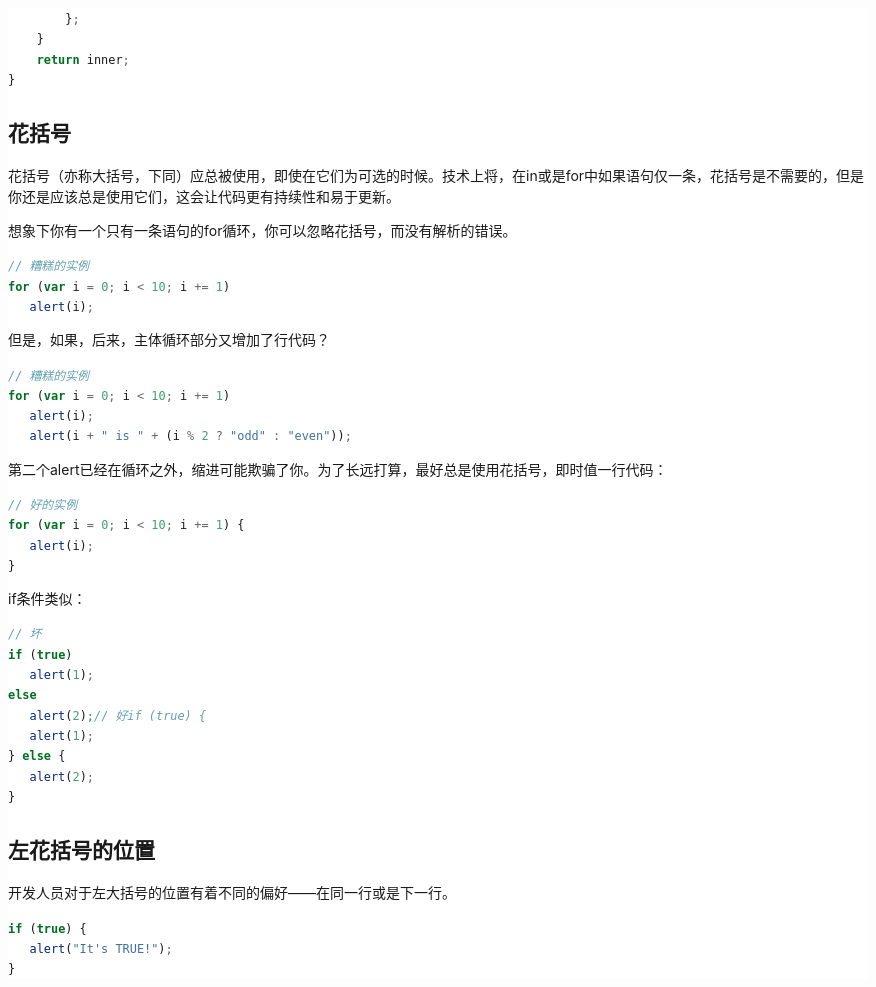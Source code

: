 ```js
        };
    }
    return inner;
}
```

## 花括号

花括号（亦称大括号，下同）应总被使用，即使在它们为可选的时候。技术上将，在in或是for中如果语句仅一条，花括号是不需要的，但是你还是应该总是使用它们，这会让代码更有持续性和易于更新。

想象下你有一个只有一条语句的for循环，你可以忽略花括号，而没有解析的错误。

```js
// 糟糕的实例
for (var i = 0; i < 10; i += 1)
   alert(i);
```

但是，如果，后来，主体循环部分又增加了行代码？

```js
// 糟糕的实例
for (var i = 0; i < 10; i += 1)
   alert(i);
   alert(i + " is " + (i % 2 ? "odd" : "even"));
```

第二个alert已经在循环之外，缩进可能欺骗了你。为了长远打算，最好总是使用花括号，即时值一行代码：

```js
// 好的实例
for (var i = 0; i < 10; i += 1) {
   alert(i);
}
```

if条件类似：

```js
// 坏
if (true)
   alert(1);
else
   alert(2);// 好if (true) {
   alert(1);
} else {
   alert(2);
}
```

## 左花括号的位置

开发人员对于左大括号的位置有着不同的偏好——在同一行或是下一行。

```js
if (true) {
   alert("It's TRUE!");
}
```
